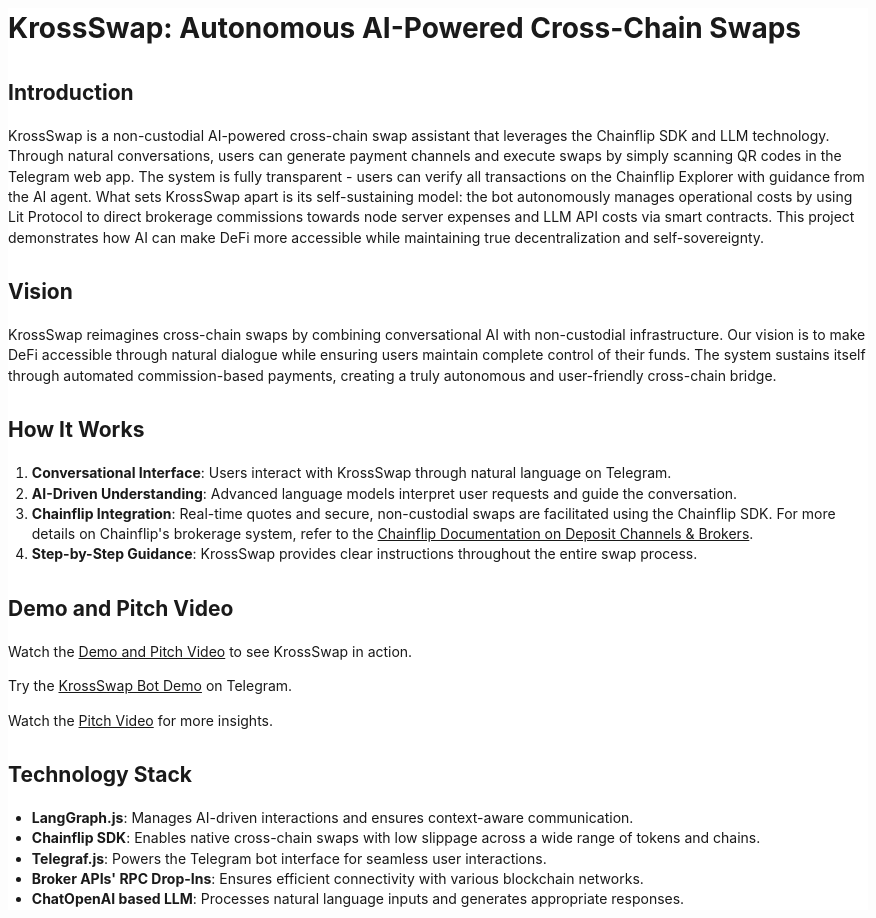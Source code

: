 # KrossSwap: Autonomous AI-Powered Cross-Chain Swaps

## Introduction

KrossSwap is a non-custodial AI-powered cross-chain swap assistant that leverages the Chainflip SDK and LLM technology. Through natural conversations, users can generate payment channels and execute swaps by simply scanning QR codes in the Telegram web app. The system is fully transparent - users can verify all transactions on the Chainflip Explorer with guidance from the AI agent. What sets KrossSwap apart is its self-sustaining model: the bot autonomously manages operational costs by using Lit Protocol to direct brokerage commissions towards node server expenses and LLM API costs via smart contracts. This project demonstrates how AI can make DeFi more accessible while maintaining true decentralization and self-sovereignty.

## Vision

KrossSwap reimagines cross-chain swaps by combining conversational AI with non-custodial infrastructure. Our vision is to make DeFi accessible through natural dialogue while ensuring users maintain complete control of their funds. The system sustains itself through automated commission-based payments, creating a truly autonomous and user-friendly cross-chain bridge.

## How It Works

1. **Conversational Interface**: Users interact with KrossSwap through natural language on Telegram.
2. **AI-Driven Understanding**: Advanced language models interpret user requests and guide the conversation.
3. **Chainflip Integration**: Real-time quotes and secure, non-custodial swaps are facilitated using the Chainflip SDK. For more details on Chainflip's brokerage system, refer to the [Chainflip Documentation on Deposit Channels & Brokers](https://docs.chainflip.io/concepts/swaps-amm/deposit-channels-and-brokers).
4. **Step-by-Step Guidance**: KrossSwap provides clear instructions throughout the entire swap process.

## Demo and Pitch Video

Watch the [Demo and Pitch Video](https://youtu.be/lMs1QKDKo3I) to see KrossSwap in action.

Try the [KrossSwap Bot Demo](https://web.telegram.org/k/#@KrossSwap_bot) on Telegram.

Watch the [Pitch Video](https://youtu.be/lMs1QKDKo3I) for more insights.



## Technology Stack

- **LangGraph.js**: Manages AI-driven interactions and ensures context-aware communication.
- **Chainflip SDK**: Enables native cross-chain swaps with low slippage across a wide range of tokens and chains.
- **Telegraf.js**: Powers the Telegram bot interface for seamless user interactions.
- **Broker APIs' RPC Drop-Ins**: Ensures efficient connectivity with various blockchain networks.
- **ChatOpenAI based LLM**: Processes natural language inputs and generates appropriate responses.
